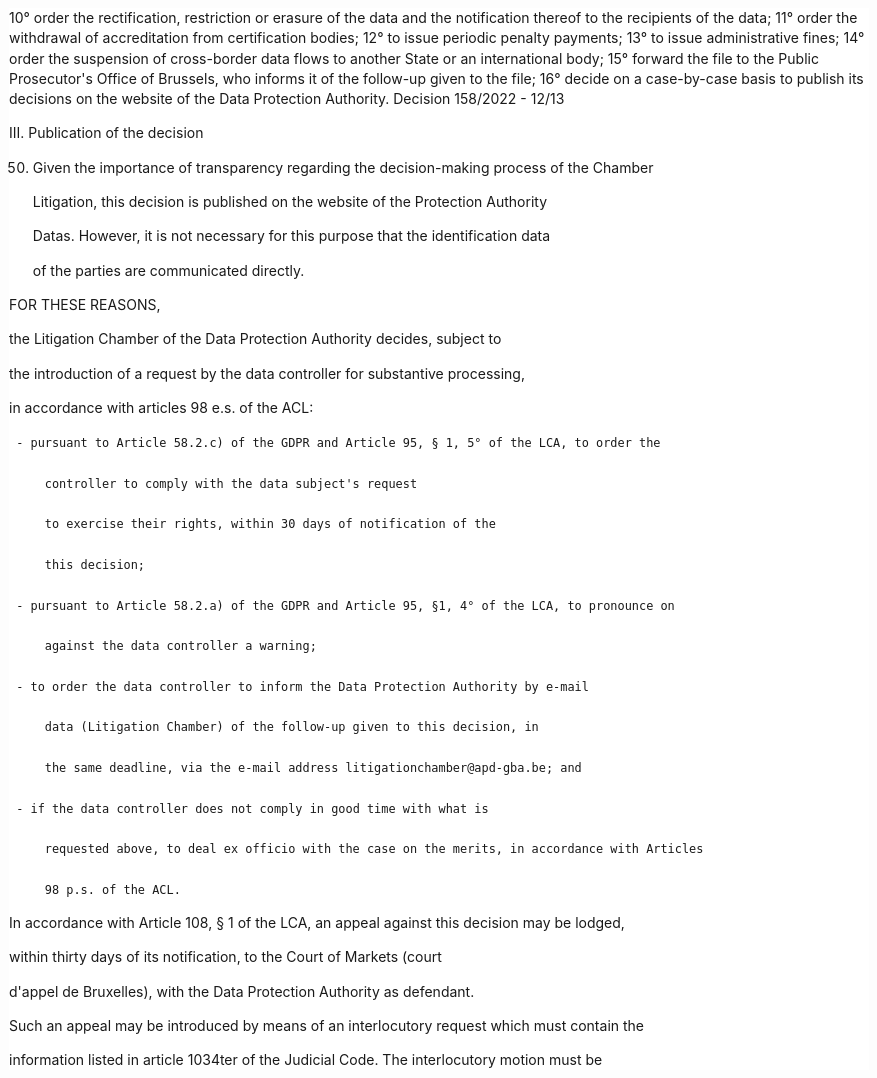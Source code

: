  10° order the rectification, restriction or erasure of the data and the notification thereof to the recipients of the data;
 11° order the withdrawal of accreditation from certification bodies;
 12° to issue periodic penalty payments;
 13° to issue administrative fines;
 14° order the suspension of cross-border data flows to another State or an international body;
 15° forward the file to the Public Prosecutor's Office of Brussels, who informs it of the follow-up given to the file;
 16° decide on a case-by-case basis to publish its decisions on the website of the Data Protection Authority. Decision 158/2022 - 12/13

III. Publication of the decision

 50. Given the importance of transparency regarding the decision-making process of the Chamber

       Litigation, this decision is published on the website of the Protection Authority

       Datas. However, it is not necessary for this purpose that the identification data

       of the parties are communicated directly.

  FOR THESE REASONS,

  the Litigation Chamber of the Data Protection Authority decides, subject to

  the introduction of a request by the data controller for substantive processing,

  in accordance with articles 98 e.s. of the ACL:

     - pursuant to Article 58.2.c) of the GDPR and Article 95, § 1, 5° of the LCA, to order the

         controller to comply with the data subject's request

         to exercise their rights, within 30 days of notification of the

         this decision;

     - pursuant to Article 58.2.a) of the GDPR and Article 95, §1, 4° of the LCA, to pronounce on

         against the data controller a warning;

     - to order the data controller to inform the Data Protection Authority by e-mail

         data (Litigation Chamber) of the follow-up given to this decision, in

         the same deadline, via the e-mail address litigationchamber@apd-gba.be; and

     - if the data controller does not comply in good time with what is

         requested above, to deal ex officio with the case on the merits, in accordance with Articles

         98 p.s. of the ACL.

In accordance with Article 108, § 1 of the LCA, an appeal against this decision may be lodged,

within thirty days of its notification, to the Court of Markets (court

d'appel de Bruxelles), with the Data Protection Authority as defendant.

Such an appeal may be introduced by means of an interlocutory request which must contain the

information listed in article 1034ter of the Judicial Code. The interlocutory motion must be
